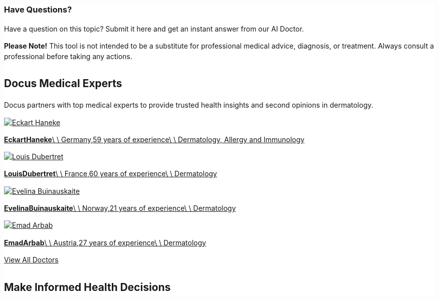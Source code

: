 ### Have Questions?

Have a question on this topic? Submit it here and get an instant answer from our AI Doctor.

**Please Note!** This tool is not intended to be a substitute for professional medical advice, diagnosis, or treatment. Always consult a professional before taking any actions.

## Docus Medical Experts

Docus partners with top medical experts to provide trusted health insights and second opinions in dermatology.

[![Eckart Haneke](https://docus.ai/_next/image?url=https%3A%2F%2Fdocus-live-cms-storage-us.s3.amazonaws.com%2Fnetwork_doctors%2Fprofile_pictures%2F922300c9d512dfe1674edeb6bab6fce7.png&w=3840&q=100)](https://docus.ai/doctors/eckart-haneke-197)

[**EckartHaneke**\\
\\
Germany,59 years of experience\\
\\
Dermatology, Allergy and Immunology](https://docus.ai/doctors/eckart-haneke-197)

[![Louis Dubertret](https://docus.ai/_next/image?url=https%3A%2F%2Fdocus-live-cms-storage-us.s3.amazonaws.com%2Fnetwork_doctors%2Fprofile_pictures%2F673e7210cb48562cf31d94ee4b974f9c.png&w=3840&q=100)](https://docus.ai/doctors/louis-dubertret-278)

[**LouisDubertret**\\
\\
France,60 years of experience\\
\\
Dermatology](https://docus.ai/doctors/louis-dubertret-278)

[![Evelina Buinauskaite](https://docus.ai/_next/image?url=https%3A%2F%2Fdocus-live-cms-storage-us.s3.amazonaws.com%2Fnetwork_doctors%2Fprofile_pictures%2F063cc0891c5079869d16e19637cadfca.png&w=3840&q=100)](https://docus.ai/doctors/evelina-buinauskaite-430)

[**EvelinaBuinauskaite**\\
\\
Norway,21 years of experience\\
\\
Dermatology](https://docus.ai/doctors/evelina-buinauskaite-430)

[![Emad Arbab](https://docus.ai/_next/image?url=https%3A%2F%2Fdocus-live-cms-storage-us.s3.amazonaws.com%2Fnetwork_doctors%2Fprofile_pictures%2F2bcb58b8f85b03cd352576135f7a3dd0.png&w=3840&q=100)](https://docus.ai/doctors/emad-arbab-404)

[**EmadArbab**\\
\\
Austria,27 years of experience\\
\\
Dermatology](https://docus.ai/doctors/emad-arbab-404)

[View All Doctors](https://docus.ai/doctors)

## Make Informed Health Decisions
